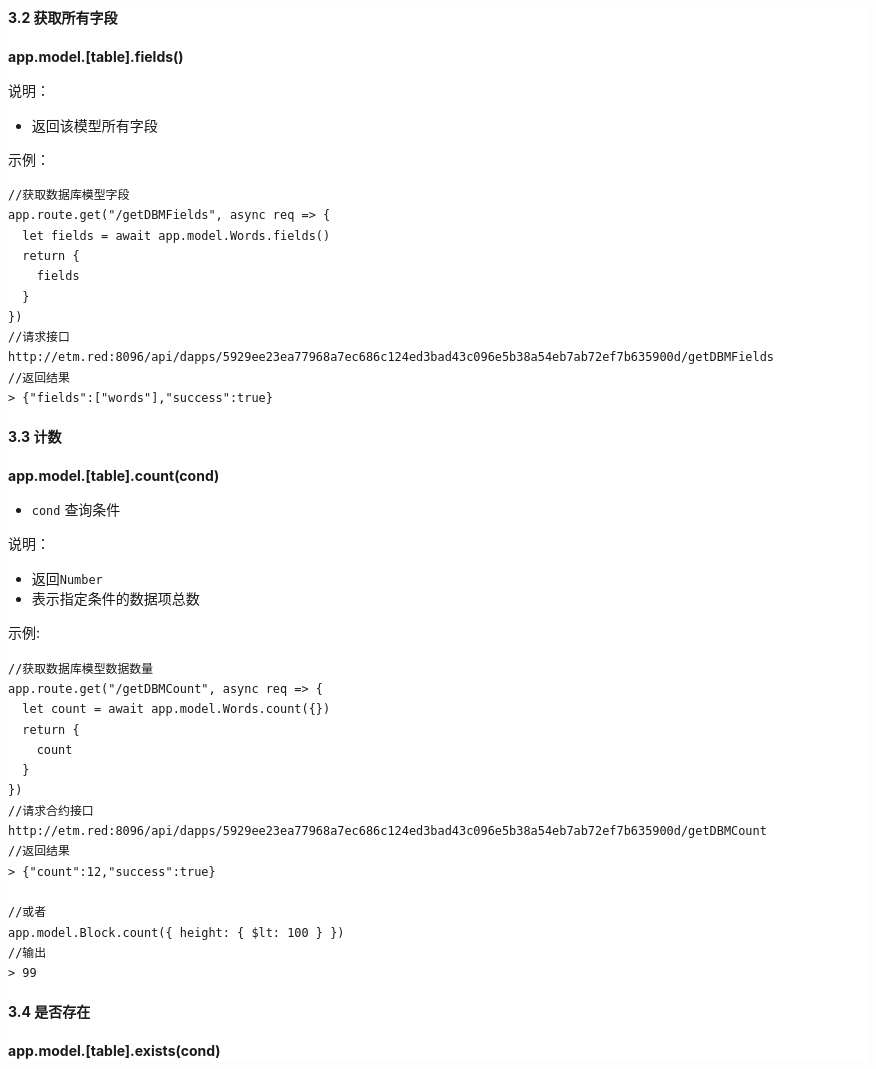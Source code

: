 #### 3.2 获取所有字段
**app.model.[table].fields()**

说明：

- 返回该模型所有字段

示例：
	
	//获取数据库模型字段
	app.route.get("/getDBMFields", async req => {
	  let fields = await app.model.Words.fields()
	  return {
	    fields
	  }
	})
	//请求接口
	http://etm.red:8096/api/dapps/5929ee23ea77968a7ec686c124ed3bad43c096e5b38a54eb7ab72ef7b635900d/getDBMFields
	//返回结果
	> {"fields":["words"],"success":true}

#### 3.3 计数
**app.model.[table].count(cond)**

- `cond` 查询条件

说明：

- 返回`Number`
- 表示指定条件的数据项总数

示例:
	
	//获取数据库模型数据数量
	app.route.get("/getDBMCount", async req => {
	  let count = await app.model.Words.count({})
	  return {
	    count
	  }
	})
	//请求合约接口
	http://etm.red:8096/api/dapps/5929ee23ea77968a7ec686c124ed3bad43c096e5b38a54eb7ab72ef7b635900d/getDBMCount
	//返回结果
	> {"count":12,"success":true}
	
	//或者
	app.model.Block.count({ height: { $lt: 100 } })
	//输出
	> 99


#### 3.4 是否存在
**app.model.[table].exists(cond)**
